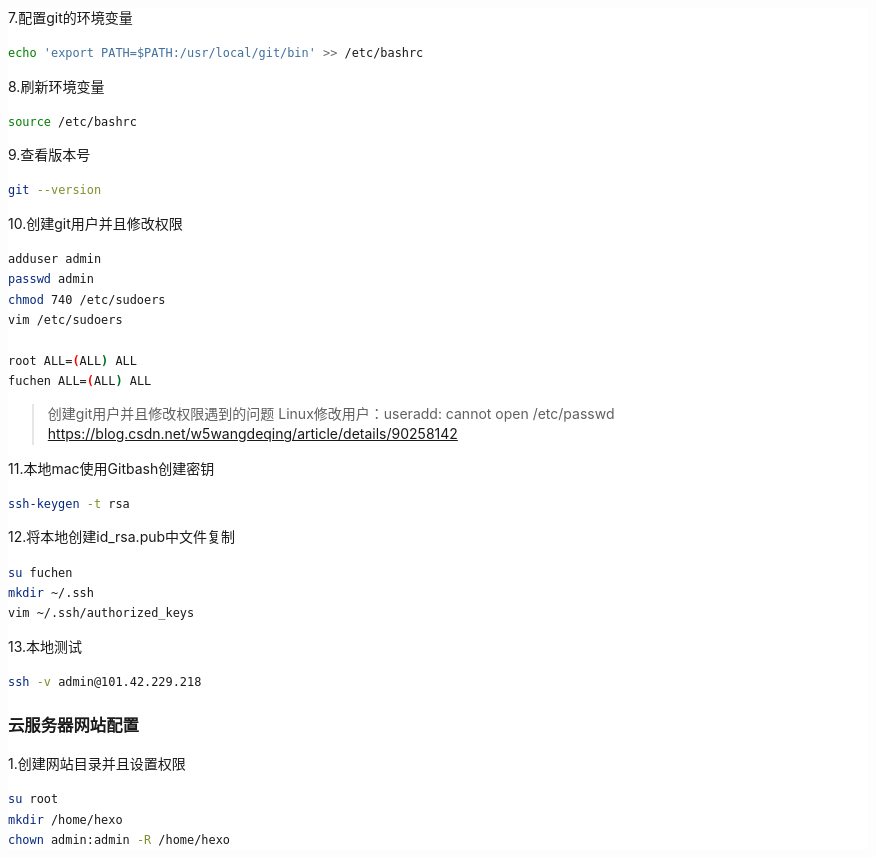 7.配置git的环境变量
```bash
echo 'export PATH=$PATH:/usr/local/git/bin' >> /etc/bashrc
```

8.刷新环境变量
```bash
source /etc/bashrc
```
9.查看版本号
```bash
git --version
```

10.创建git用户并且修改权限

```bash
adduser admin
passwd admin
chmod 740 /etc/sudoers 
vim /etc/sudoers 

root ALL=(ALL) ALL 
fuchen ALL=(ALL) ALL
```

> 创建git用户并且修改权限遇到的问题
Linux修改用户：useradd: cannot open /etc/passwd
https://blog.csdn.net/w5wangdeqing/article/details/90258142


11.本地mac使用Gitbash创建密钥
```bash
ssh-keygen -t rsa
```

12.将本地创建id_rsa.pub中文件复制
```bash
su fuchen
mkdir ~/.ssh
vim ~/.ssh/authorized_keys
```

13.本地测试
```bash
ssh -v admin@101.42.229.218
```






### 云服务器网站配置
1.创建网站目录并且设置权限
```bash
su root
mkdir /home/hexo
chown admin:admin -R /home/hexo
```
